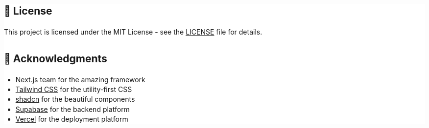 ## 📄 License

This project is licensed under the MIT License - see the [LICENSE](LICENSE) file for details.

## 🙏 Acknowledgments

- [Next.js](https://nextjs.org) team for the amazing framework
- [Tailwind CSS](https://tailwindcss.com) for the utility-first CSS
- [shadcn](https://ui.shadcn.com) for the beautiful components
- [Supabase](https://supabase.com) for the backend platform
- [Vercel](https://vercel.com) for the deployment platform
